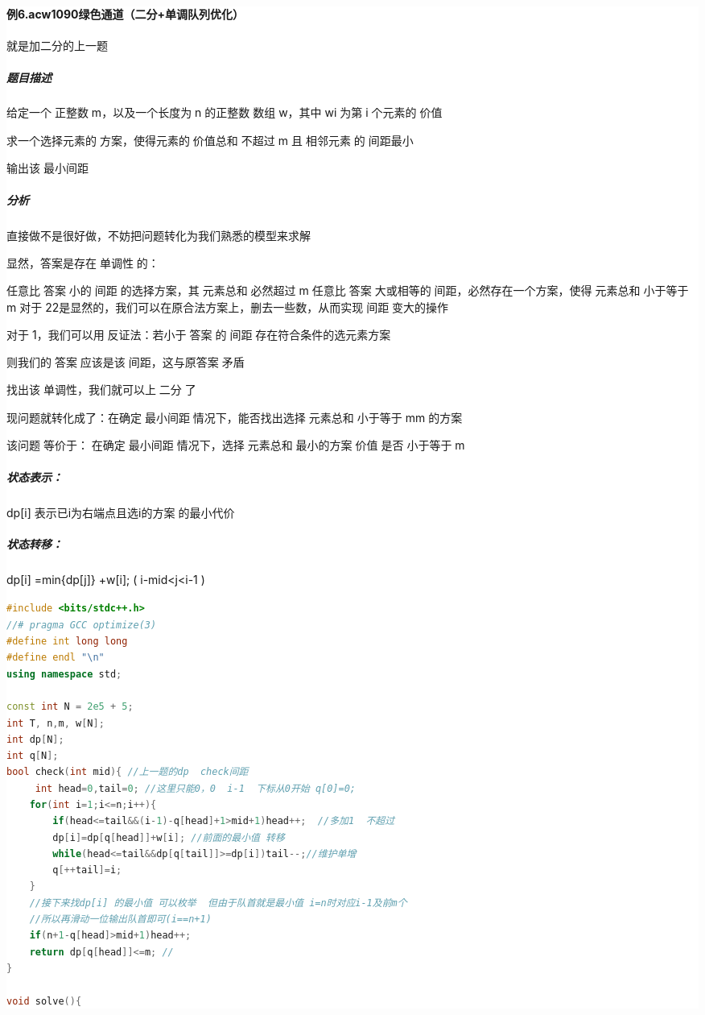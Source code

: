```C++

```

#### 例6.acw1090绿色通道（二分+单调队列优化）

就是加二分的上一题

##### 题目描述

给定一个 正整数 m，以及一个长度为 n 的正整数 数组 w，其中 wi 为第 i 个元素的 价值

求一个选择元素的 方案，使得元素的 价值总和 不超过 m 且 相邻元素 的 间距最小

输出该 最小间距

##### 分析

直接做不是很好做，不妨把问题转化为我们熟悉的模型来求解

显然，答案是存在 单调性 的：

任意比 答案 小的 间距 的选择方案，其 元素总和 必然超过 m
任意比 答案 大或相等的 间距，必然存在一个方案，使得 元素总和 小于等于 m
对于 22是显然的，我们可以在原合法方案上，删去一些数，从而实现 间距 变大的操作

对于 1，我们可以用 反证法：若小于 答案 的 间距 存在符合条件的选元素方案

则我们的 答案 应该是该 间距，这与原答案 矛盾

找出该 单调性，我们就可以上 二分 了

现问题就转化成了：在确定 最小间距 情况下，能否找出选择 元素总和 小于等于 mm 的方案

该问题 等价于： 在确定 最小间距 情况下，选择 元素总和 最小的方案 价值 是否 小于等于 m



##### 状态表示：

dp[i] 表示已i为右端点且选i的方案 的最小代价

##### 状态转移：

dp[i] =min{dp[j]} +w[i];    (  i-mid<j<i-1  )

```C++
#include <bits/stdc++.h>
//# pragma GCC optimize(3)
#define int long long
#define endl "\n"
using namespace std;

const int N = 2e5 + 5;
int T, n,m, w[N];
int dp[N];
int q[N];
bool check(int mid){ //上一题的dp  check间距  
	 int head=0,tail=0; //这里只能0，0  i-1  下标从0开始 q[0]=0;
    for(int i=1;i<=n;i++){
        if(head<=tail&&(i-1)-q[head]+1>mid+1)head++;  //多加1  不超过
        dp[i]=dp[q[head]]+w[i]; //前面的最小值 转移
    	while(head<=tail&&dp[q[tail]]>=dp[i])tail--;//维护单增
        q[++tail]=i;
    }
    //接下来找dp[i] 的最小值 可以枚举  但由于队首就是最小值 i=n时对应i-1及前m个
    //所以再滑动一位输出队首即可(i==n+1)
    if(n+1-q[head]>mid+1)head++;
	return dp[q[head]]<=m; //
}

void solve(){
```